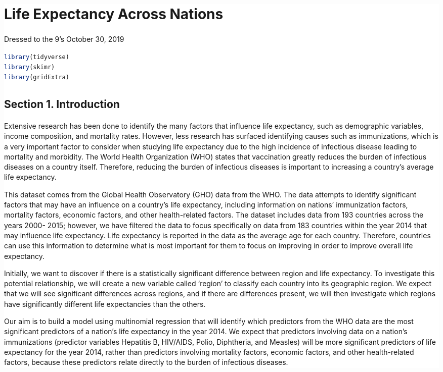 Life Expectancy Across Nations
================
Dressed to the 9’s
October 30, 2019

``` r
library(tidyverse)
library(skimr)
library(gridExtra)
```

## Section 1. Introduction

Extensive research has been done to identify the many factors that
influence life expectancy, such as demographic variables, income
composition, and mortality rates. However, less research has surfaced
identifying causes such as immunizations, which is a very important
factor to consider when studying life expectancy due to the high
incidence of infectious disease leading to mortality and morbidity. The
World Health Organization (WHO) states that vaccination greatly reduces
the burden of infectious diseases on a country itself. Therefore,
reducing the burden of infectious diseases is important to increasing a
country’s average life expectancy.

This dataset comes from the Global Health Observatory (GHO) data from
the WHO. The data attempts to identify significant factors that may have
an influence on a country’s life expectancy, including information on
nations’ immunization factors, mortality factors, economic factors, and
other health-related factors. The dataset includes data from 193
countries across the years 2000- 2015; however, we have filtered the
data to focus specifically on data from 183 countries within the year
2014 that may influence life expectancy. Life expectancy is reported in
the data as the average age for each country. Therefore, countries can
use this information to determine what is most important for them to
focus on improving in order to improve overall life expectancy.

Initially, we want to discover if there is a statistically significant
difference between region and life expectancy. To investigate this
potential relationship, we will create a new variable called ‘region’ to
classify each country into its geographic region. We expect that we will
see significant differences across regions, and if there are differences
present, we will then investigate which regions have significantly
different life expectancies than the others.

Our aim is to build a model using multinomial regression that will
identify which predictors from the WHO data are the most significant
predictors of a nation’s life expectancy in the year 2014. We expect
that predictors involving data on a nation’s immunizations (predictor
variables Hepatitis B, HIV/AIDS, Polio, Diphtheria, and Measles) will be
more significant predictors of life expectancy for the year 2014, rather
than predictors involving mortality factors, economic factors, and other
health-related factors, because these predictors relate directly to the
burden of infectious diseases.
